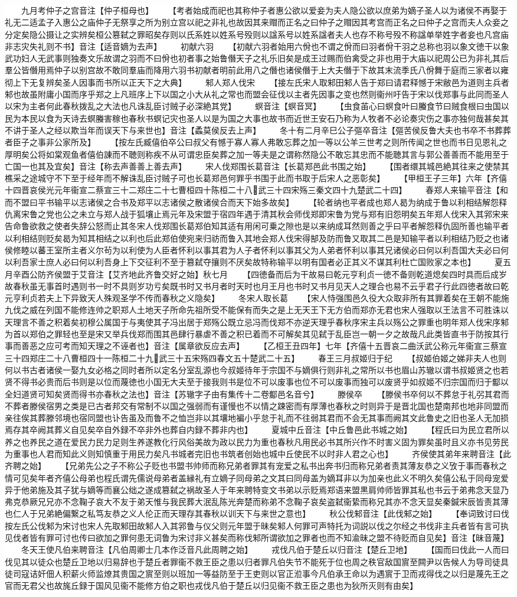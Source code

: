 　　九月考仲子之宫音注【仲子桓母也】
　　【考者始成而祀也其称仲子者惠公欲以爱妾为夫人隐公欲以庶弟为嫡子圣人以为诸侯不再娶于礼无二适孟子入惠公之庙仲子无祭享之所为别立宫以祀之非礼也故因其来赗而正名之曰仲子之赗因其考宫而正名之曰仲子之宫而夫人众妾之分定矣隐公摄让之实辨矣桓公篡弑之罪昭矣存则以氏系姓以姓系号殁则以諡系号以姓系諡者夫人也存不称号殁不称諡单举姓字者妾也凡宫庙非志灾失礼则不书】音注【适音嫡为去声】
　　初献六羽
　　【初献六羽者始用六佾也不谓之佾而曰羽者佾干羽之总称也羽以象文徳干以象武功妇人无武事则独奏文乐故谓之羽而不曰佾也初者事之始鲁僭天子之礼乐旧矣是成王过赐而伯禽受之非也用于大庙以祀周公已为非礼其后羣公皆僭用焉仲子以别宫故不敢同羣庙而降用六羽书初献者明前此用八之僭也诸侯僭于上大夫僭于下故其末流季氏八佾舞于庭而三家者以雍彻上下无复辨矣圣人因事而书所以正天下之大典】
　　邾人郑人伐宋
　　【接左氏宋人取邾田邾人告于郑曰请君释憾于宋敝邑为道则主兵者邾也故虽附庸小国而序乎郑之上凡班序上下以国之小大从礼之常也而盟会征伐以主者先因事之变也然则衞州吁告于宋以伐郑事与此同而圣人以宋为主者何此春秋拨乱之大法也凡诛乱臣讨贼子必深絶其党】
　　螟音注【螟音冥】
　　【虫食苖心曰螟食叶曰螣食节曰贼食根曰虫国以民为本民以食为天诗去螟螣害稼也春秋书螟记灾也圣人以是为国之大事也故书而近世王安石乃称为人牧者不必论奏灾伤之事亦独何哉甚矣其不讲于圣人之经以欺当年而误天下与来世也】音注【蟊莫侯反去上声】
　　冬十有二月辛巳公子彄卒音注【彄苦侯反鲁大夫也书卒不书葬葬者臣子之事非公家所及】
　　【按左氏臧僖伯卒公曰叔父有憾于寡人寡人弗敢忘葬之加一等以公羊三世考之则所传闻之世也而书日见恩礼之厚明矣公将如棠观鱼者僖伯諌而不聴则称疾不从可谓忠臣矣葬之加一等夫是之谓称然隐公不敢忘其忠而不能聴其言与郭公善善而不能用至于亡国一也其及宜矣】音注【称去声善善上善去声】
　　宋人伐郑围长葛音注【长葛郑邑此书围之始】
　　【围者缳其城邑絶其往来之使禁其樵采之途城守不下至于经年而不解诛乱臣讨贼子可也长葛郑邑何罪乎书围于此而书取于后宋人之恶彰矣】
　　【甲桓王子三年】六年【齐僖十四晋哀侯光元年衞宣二蔡宣三十二郑庄二十七曹桓四十陈桓二十八武三十四宋殇三秦文四十九楚武二十四】
　　春郑人来输平音注【和而不盟曰平书输平以志诸侯之合书及郑平以志诸侯之散诸侯合而天下始多故矣】
　　【轮者纳也平者成也郑人曷为纳成于鲁以利相结解怨释仇离宋鲁之党也公之未立与郑人战于狐壤止焉元年及宋盟于宿四年遇于清其秋会师伐郑即宋鲁为党与郑有旧怨明矣五年郑人伐宋入其郛宋来告命鲁欲救之使者失辞公怒而止其冬宋人伐郑围长葛郑伯知其适有用闲可乗之隙也是以来纳成耳然则善之乎曰平者解怨释仇固所善也输平者以利相结则贬矣曷为知其相结之以利也后此郑伯使宛来归祊而鲁入其地会郑人伐宋得郜及防而鲁又取其二邑是知输平者以利相结乃贬之也诸侯修睦以蕃王室所主者义尔茍为以利使为人臣者怀利以事其君为人子者怀利以事其父为人弟者怀利以事其兄诸侯必曰何以利吾国大夫必曰何以利吾家士庶人必曰何以利吾身上下交征利不至于篡弑夺攘则不厌矣故特称输平以明有国者必正其义不谋其利杜亡国败家之本也】
　　夏五月辛酉公防齐侯盟于艾音注【艾齐地此齐鲁交好之始】秋七月
　　【四徳备而后为干故易曰乾元亨利贞一徳不备则乾道熄矣四时具而后成岁故春秋虽无事首时遇则书一时不具则岁功亏矣既书时又书月者时天时也月王月也书时又书月见天人之理合也易不云乎君子行此四徳者故曰乾元亨利贞若夫上下异致天人殊观圣学不传而春秋之义隐矣】
　　冬宋人取长葛
　　【宋人恃强围邑久役大众取非所有其罪着矣在王朝不能施九伐之威在列国不能修连帅之职郑人土地天子所命先祖所受不能保有而失之是上无天王下无方伯而郑亦无君也宋人强取以王法言不可胜诛以天理言不善之积着矣初穆公属国于与夷使其子冯出居于郑殇公既立忌冯而伐郑不亦逆天理乎春秋序宋主兵以殇公之罪重也明年郑人伐宋序邾为首以郑伯之罪轻也至是宋又举兵伐郑而围其邑肆行暴虐不善之积已着而不可解矣其见弑于乱臣岂一朝一夕之故哉凡此类皆直书于防按其行事而善恶之应可考而知天理之不诬者也】音注【属章欲反应去声】
　　【乙桓王丑四年】七年【齐僖十五晋哀二曲沃武公称元年衞宣三蔡宣三十四郑庄二十八曹桓四十一陈桓二十九武三十五宋殇四春文五十楚武二十五】
　　春王三月叔姬归于纪
　　【叔姬伯姬之娣非夫人也则何以书古者诸侯一娶九女必格之同时者所以定名分室乱源也今叔姬待年于宗国不与嫡俱行则非礼之常所以书也眉山苏辙以谓书叔姬贤之也若贤不得书必贵而后书则是以位而蔑徳也小国无大夫至于接我则书是位不可以废事也位不可以废事而独可以废贤乎如叔姬不归宗国而归于酅以全妇道贤可知矣贤而得书亦春秋之法也】音注【苏辙字子由有集传十二卷酅邑名音兮】
　　滕侯卒
　　【滕侯书卒何以不葬怠于礼弜其君而不葬者滕侯宿男之类是已古者邦交有常制不以国之强弱而有谨慢也不以情之踈密而有厚薄也春秋之时则异于是晋北国也楚南邦也地非同盟而亲往俟其葬滕邻境也宿同盟也讣告虽及而鲁不之恤岂非以其壤地褊小乎怠于礼而不往弱其君而不会无其事而阙其文此鲁史之旧也圣人无加损焉存其卒阙其葬义自见矣卒自外録不卒非外也葬自内録不葬非内也】
　　夏城中丘音注【中丘鲁邑此书城之始】
　　【程氏曰为民立君所以养之也养民之道在爱民力民力足则生养遂教化行风俗美故为政以民力为重也春秋凡用民必书其所兴作不时害义固为罪矣虽时且义亦书见劳民为重事也人君而知此义则知慎重于用民力矣凡书城者完旧也书筑者创始也城中丘使民不以时非人君之心也】
　　齐侯使其弟年来聘音注【此齐聘之始】
　　【兄弟先公之子不称公子贬也书盟书帅师而称兄弟者罪其有宠爱之私书出奔书归而称兄弟者责其薄友恭之义攷于事而春秋之情可见矣年者齐僖公母弟也程氏谓先儒说母弟者盖縁礼有立嫡子同母弟之文其曰同母盖为嫡耳非以为加亲也此义不明久矣僖公私于同母宠爱异于他弟施及其子犹与嫡等而襄公绌之遂成篡弑之祸故圣人于年来聘特变文书弟以示贬焉郑语来盟黒肩帅师皆罪其私也书云于弟弗念天显乃弗克恭厥兄兄亦不念鞠子哀大不友于弟天惟与我民葬大泯乱陈光奔楚而称弟不念鞠子哀矣盗弑衞絷而称兄其亦不念天显矣秦鍼宋辰皆责其薄也仁人于兄弟絶偏繋之私笃友恭之义人伦正而天理存其春秋以训天下与来世之意也】
　　秋公伐邾音注【此伐邾之始】
　　【奉词致讨曰伐按左氏公伐邾为宋讨也宋人先取邾田故邾人入其郛鲁与仪父则元年盟于昧矣邾人何罪可声特托为词説以伐之尔经之书伐非主兵者皆有言可执见伐者皆有罪可讨也传曰欲加之罪何患无词鲁为宋讨非义甚矣而称伐邾所谓欲加之罪者也而不知渝昧之盟不待贬而自见矣】音注【昧音蔑】
　　冬天王使凡伯来聘音注【凡伯周卿士几本作泛音凡此周聘之始】
　　戎伐凡伯于楚丘以归音注【楚丘卫地】
　　【国而曰伐此一人而曰伐见其以徒众也楚丘卫地以归易辞也于楚丘者罪衞不救王臣之患以归者罪凡伯失节不能死于位也周之秩官敌国賔至闗尹以告候人为导司徒具徒司寇诘奸佃人积薪火师监燎其贵国之賔至则以班加一等益防至于王吏则以官正涖事今凡伯承王命以为遇賔于卫而戎得伐之以归是蔑先王之官而无君父也故旄丘録于国风见衞不能修方伯之职也戎伐凡伯于楚丘以归见衞不救王臣之患也为狄所灭则有由矣】
